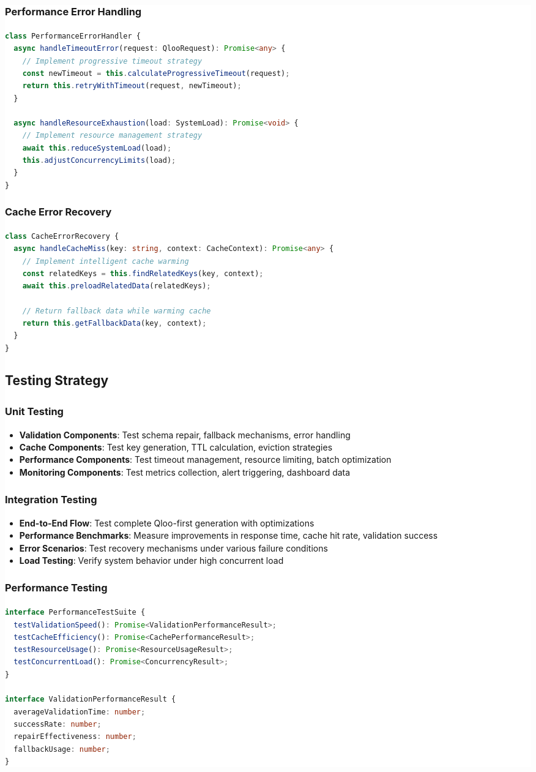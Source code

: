 ### Performance Error Handling
```typescript
class PerformanceErrorHandler {
  async handleTimeoutError(request: QlooRequest): Promise<any> {
    // Implement progressive timeout strategy
    const newTimeout = this.calculateProgressiveTimeout(request);
    return this.retryWithTimeout(request, newTimeout);
  }

  async handleResourceExhaustion(load: SystemLoad): Promise<void> {
    // Implement resource management strategy
    await this.reduceSystemLoad(load);
    this.adjustConcurrencyLimits(load);
  }
}
```

### Cache Error Recovery
```typescript
class CacheErrorRecovery {
  async handleCacheMiss(key: string, context: CacheContext): Promise<any> {
    // Implement intelligent cache warming
    const relatedKeys = this.findRelatedKeys(key, context);
    await this.preloadRelatedData(relatedKeys);
    
    // Return fallback data while warming cache
    return this.getFallbackData(key, context);
  }
}
```

## Testing Strategy

### Unit Testing
- **Validation Components**: Test schema repair, fallback mechanisms, error handling
- **Cache Components**: Test key generation, TTL calculation, eviction strategies
- **Performance Components**: Test timeout management, resource limiting, batch optimization
- **Monitoring Components**: Test metrics collection, alert triggering, dashboard data

### Integration Testing
- **End-to-End Flow**: Test complete Qloo-first generation with optimizations
- **Performance Benchmarks**: Measure improvements in response time, cache hit rate, validation success
- **Error Scenarios**: Test recovery mechanisms under various failure conditions
- **Load Testing**: Verify system behavior under high concurrent load

### Performance Testing
```typescript
interface PerformanceTestSuite {
  testValidationSpeed(): Promise<ValidationPerformanceResult>;
  testCacheEfficiency(): Promise<CachePerformanceResult>;
  testResourceUsage(): Promise<ResourceUsageResult>;
  testConcurrentLoad(): Promise<ConcurrencyResult>;
}

interface ValidationPerformanceResult {
  averageValidationTime: number;
  successRate: number;
  repairEffectiveness: number;
  fallbackUsage: number;
}
```
